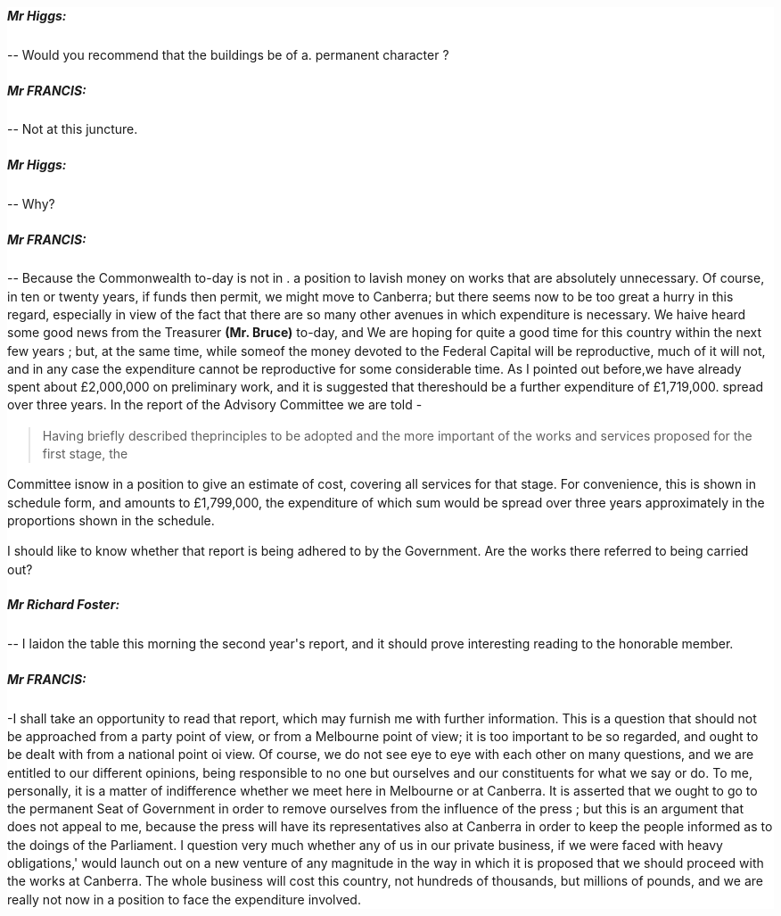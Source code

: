 ##### Mr Higgs:

--  Would you recommend that the buildings be of a. permanent character ? 

##### Mr FRANCIS:

-- Not at this juncture. 

##### Mr Higgs:

-- Why? 

##### Mr FRANCIS:

-- Because the Commonwealth to-day is not in . a position to lavish money on works that are absolutely unnecessary. Of course, in ten or twenty years, if funds then permit, we might move to Canberra; but there seems now to  be  too great a hurry in this regard, especially in view of the fact that there are so many other avenues in which expenditure is necessary. We haive heard some good news from the Treasurer  **(Mr. Bruce)**  to-day, and  We  are hoping for quite a good time for this country within the next few years ; but, at the same time, while someof the money devoted to the Federal Capital will be reproductive, much of it will not, and in any case the expenditure cannot be reproductive for some considerable time. As I pointed out before,we have already spent about £2,000,000 on preliminary work, and it is suggested that thereshould be a further expenditure of £1,719,000. spread over three years. In the report of the Advisory Committee we are told - 

  >Having briefly described theprinciples to be adopted and the more important of the works and services proposed for the first stage, the 

Committee isnow in a position to give an estimate of cost, covering all services for that stage. For convenience, this is shown in schedule form, and amounts to £1,799,000, the expenditure of which sum would be spread over three years approximately in the proportions shown in the schedule. 

I should like to know whether that report is being adhered to by the Government. Are the works there referred to being carried out? 

##### Mr Richard Foster:

-- I laidon the table this morning the second year's report, and it should prove interesting reading to the honorable member. 

##### Mr FRANCIS:

-I shall take an opportunity to read that report, which may furnish me with further information. This is a question that should not be approached from a party point of view, or from a Melbourne point of view; it is too important to be so regarded, and ought to be dealt with from a national point oi view. Of course, we do not see eye to eye with each other on many questions, and we are entitled to our different opinions, being responsible to no one but ourselves and our constituents for what we say or do. To me, personally, it is a matter of indifference whether we meet here in Melbourne or at Canberra. It is asserted that we ought to go to the permanent Seat of Government in order to remove ourselves from the influence of the press ; but this is an argument that does not appeal to me, because the press will have its representatives also at Canberra in order to keep the people informed as to the doings of the Parliament. I question very much whether any of us in our private business, if we were faced with heavy obligations,' would launch out on a new venture of any magnitude in the way in which it is proposed that we should proceed with the works at Canberra. The whole business will cost this country, not hundreds of thousands, but millions of pounds, and we are really not now in a position to face the expenditure involved. 
